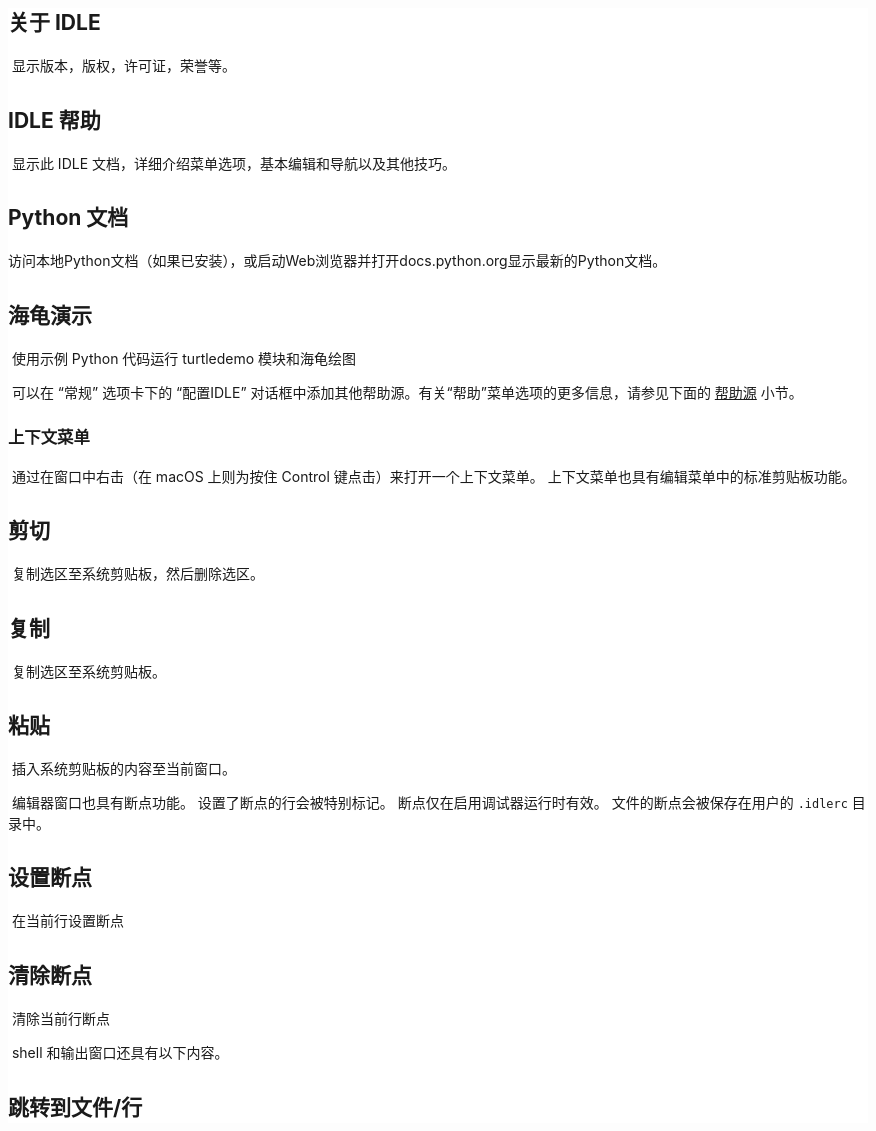 ## 关于 IDLE

​	显示版本，版权，许可证，荣誉等。

## IDLE 帮助

​	显示此 IDLE 文档，详细介绍菜单选项，基本编辑和导航以及其他技巧。

## Python 文档

​	访问本地Python文档（如果已安装），或启动Web浏览器并打开docs.python.org显示最新的Python文档。

## 海龟演示

​	使用示例 Python 代码运行 turtledemo 模块和海龟绘图

​	可以在 “常规” 选项卡下的 “配置IDLE” 对话框中添加其他帮助源。有关“帮助”菜单选项的更多信息，请参见下面的 [帮助源](https://docs.python.org/zh-cn/3.13/library/idle.html#help-sources) 小节。



### 上下文菜单

​	通过在窗口中右击（在 macOS 上则为按住 Control 键点击）来打开一个上下文菜单。 上下文菜单也具有编辑菜单中的标准剪贴板功能。

## 剪切

​	复制选区至系统剪贴板，然后删除选区。

## 复制

​	复制选区至系统剪贴板。

## 粘贴

​	插入系统剪贴板的内容至当前窗口。

​	编辑器窗口也具有断点功能。 设置了断点的行会被特别标记。 断点仅在启用调试器运行时有效。 文件的断点会被保存在用户的 `.idlerc` 目录中。

## 设置断点

​	在当前行设置断点

## 清除断点

​	清除当前行断点

​	shell 和输出窗口还具有以下内容。

## 跳转到文件/行
